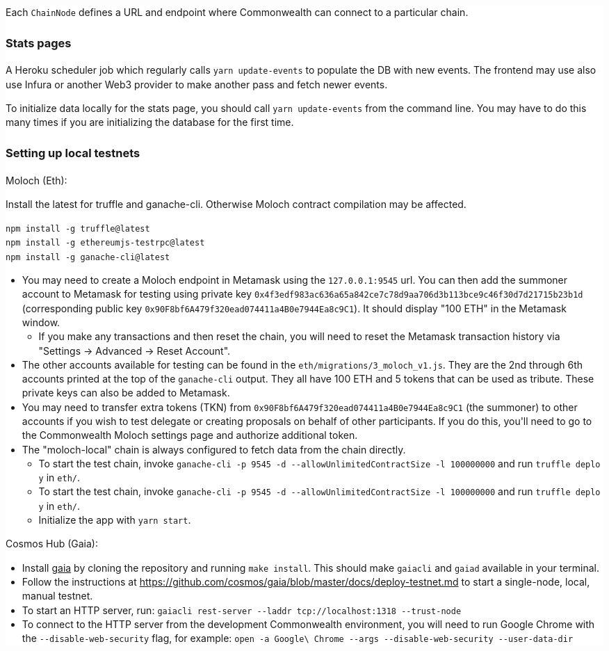Each `ChainNode` defines a URL and endpoint where Commonwealth can
connect to a particular chain.

### Stats pages

A Heroku scheduler job which regularly calls `yarn update-events` to
populate the DB with new events. The frontend may use also use Infura
or another Web3 provider to make another pass and fetch newer events.

To initialize data locally for the stats page, you should call `yarn
update-events` from the command line. You may have to do this many
times if you are initializing the database for the first time.

### Setting up local testnets

Moloch (Eth):

Install the latest for truffle and ganache-cli. Otherwise Moloch
contract compilation may be affected.
```
npm install -g truffle@latest
npm install -g ethereumjs-testrpc@latest
npm install -g ganache-cli@latest
```

- You may need to create a Moloch endpoint in Metamask using the `127.0.0.1:9545` url. You can then add the summoner account to Metamask for testing using private key `0x4f3edf983ac636a65a842ce7c78d9aa706d3b113bce9c46f30d7d21715b23b1d` (corresponding public key `0x90F8bf6A479f320ead074411a4B0e7944Ea8c9C1`). It should display "100 ETH" in the Metamask window.
  - If you make any transactions and then reset the chain, you will need to reset the Metamask transaction history via "Settings -> Advanced -> Reset Account".
- The other accounts available for testing can be found in the `eth/migrations/3_moloch_v1.js`. They are the 2nd through 6th accounts printed at the top of the `ganache-cli` output. They all have 100 ETH and 5 tokens that can be used as tribute. These private keys can also be added to Metamask.
- You may need to transfer extra tokens (TKN) from `0x90F8bf6A479f320ead074411a4B0e7944Ea8c9C1` (the summoner) to other accounts if you wish to test delegate or creating proposals on behalf of other participants. If you do this, you'll need to go to the Commonwealth Moloch settings page and authorize additional token.
- The "moloch-local" chain is always configured to fetch data from the chain directly.
  - To start the test chain, invoke `ganache-cli -p 9545 -d --allowUnlimitedContractSize -l 100000000` and run `truffle deploy` in `eth/`.
  - To start the test chain, invoke `ganache-cli -p 9545 -d --allowUnlimitedContractSize -l 100000000` and run `truffle deploy` in `eth/`.
  - Initialize the app with `yarn start`.

Cosmos Hub (Gaia):

- Install [gaia](https://github.com/cosmos/gaia/blob/master/docs/installation.md) by cloning
  the repository and running `make install`. This should make `gaiacli` and `gaiad` available
  in your terminal.
- Follow the instructions at https://github.com/cosmos/gaia/blob/master/docs/deploy-testnet.md
  to start a single-node, local, manual testnet.
- To start an HTTP server, run: `gaiacli rest-server --laddr tcp://localhost:1318 --trust-node`
- To connect to the HTTP server from the development Commonwealth environment, you will need to
  run Google Chrome with the `--disable-web-security` flag, for example:
  `open -a Google\ Chrome --args --disable-web-security --user-data-dir`
